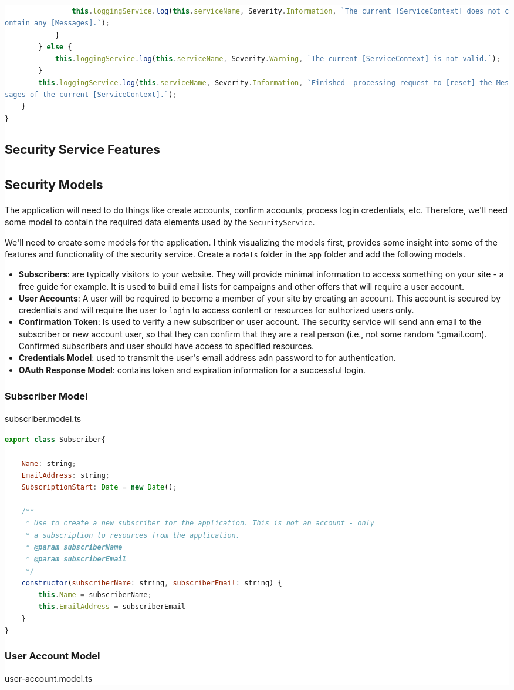 ```javascript
                this.loggingService.log(this.serviceName, Severity.Information, `The current [ServiceContext] does not contain any [Messages].`);
            }
        } else {
            this.loggingService.log(this.serviceName, Severity.Warning, `The current [ServiceContext] is not valid.`);
        }
        this.loggingService.log(this.serviceName, Severity.Information, `Finished  processing request to [reset] the Messages of the current [ServiceContext].`);
    }
}
```


## Security Service Features


## Security Models
The application will need to do things like create accounts, confirm accounts, process login credentials, etc. Therefore, we'll need some model to contain the required data elements used by the ` SecurityService `.

We'll need to create some models for the application. I think visualizing the models first, provides some insight into some of the features and functionality of the security service. Create a ` models ` folder in the ` app ` folder and add the following models.

* **Subscribers**: are typically visitors to your website. They will provide minimal information to access something on your site - a free guide for example. It is used to build email lists for campaigns and other offers that will require a user account.
* **User Accounts**: A user will be required to become a member of your site by creating an account. This account is secured by credentials and will require the user to ` login ` to access content or resources for authorized users only. 
* **Confirmation Token**: Is used to verify a new subscriber or user account. The security service will send ann email to the subscriber or new account user, so that they can confirm that they are a real person (i.e., not some random *.gmail.com). Confirmed subscribers and user should have access to specified resources. 
* **Credentials Model**: used to transmit the user's email address adn password to for authentication.
* **OAuth Response Model**: contains token and expiration information for a successful login.

### Subscriber Model
subscriber.model.ts
```javascript
export class Subscriber{

    Name: string;
    EmailAddress: string;
    SubscriptionStart: Date = new Date();

    /**
     * Use to create a new subscriber for the application. This is not an account - only
     * a subscription to resources from the application. 
     * @param subscriberName 
     * @param subscriberEmail 
     */
    constructor(subscriberName: string, subscriberEmail: string) {
        this.Name = subscriberName;
        this.EmailAddress = subscriberEmail
    }
}
```
### User Account Model
user-account.model.ts